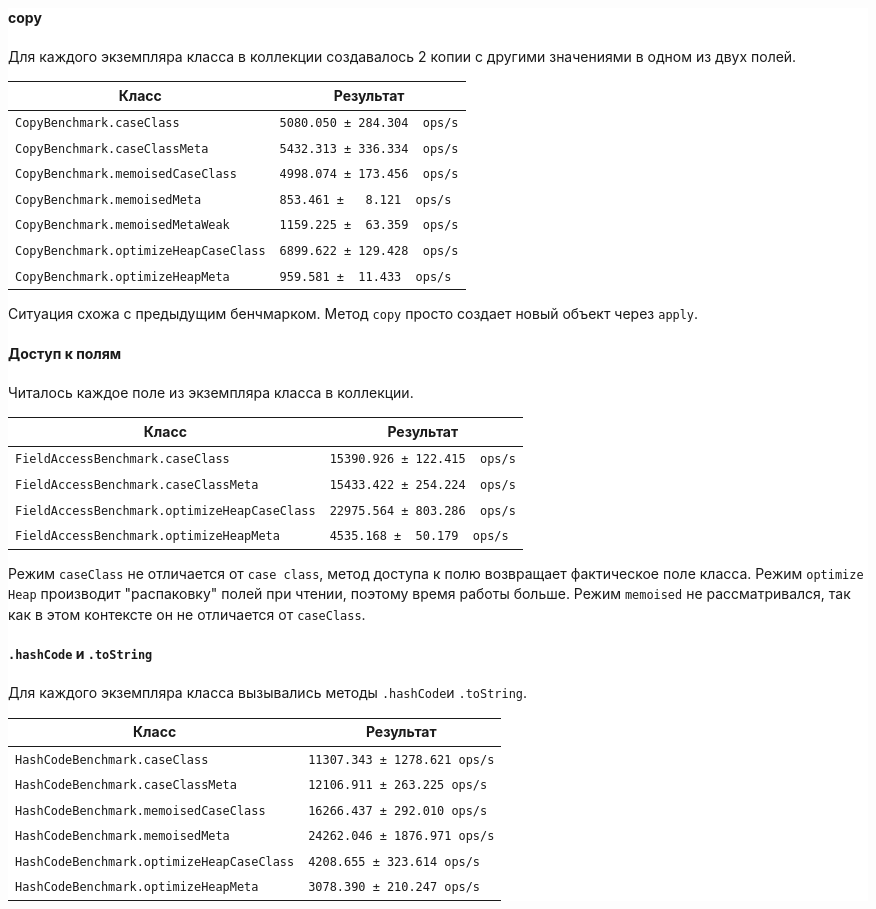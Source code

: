 #### copy
Для каждого экземпляра класса в коллекции создавалось 2 копии с другими значениями в одном из двух полей.

| Класс | Результат |
| - | - |
| ` CopyBenchmark.caseClass ` | ` 5080.050 ± 284.304  ops/s ` |
| ` CopyBenchmark.caseClassMeta ` | ` 5432.313 ± 336.334  ops/s ` |
| ` CopyBenchmark.memoisedCaseClass ` | ` 4998.074 ± 173.456  ops/s ` |
| ` CopyBenchmark.memoisedMeta ` | ` 853.461 ±   8.121  ops/s ` |
| ` CopyBenchmark.memoisedMetaWeak ` | ` 1159.225 ±  63.359  ops/s ` |
| ` CopyBenchmark.optimizeHeapCaseClass ` | ` 6899.622 ± 129.428  ops/s ` |
| ` CopyBenchmark.optimizeHeapMeta ` | ` 959.581 ±  11.433  ops/s ` |

Ситуация схожа с предыдущим бенчмарком. Метод `copy` просто создает новый объект через `apply`.

#### Доступ к полям
Читалось каждое поле из экземпляра класса в коллекции.

| Класс | Результат |
| - | - |
| ` FieldAccessBenchmark.caseClass ` | ` 15390.926 ± 122.415  ops/s ` |
| ` FieldAccessBenchmark.caseClassMeta ` | ` 15433.422 ± 254.224  ops/s ` |
| ` FieldAccessBenchmark.optimizeHeapCaseClass ` | ` 22975.564 ± 803.286  ops/s ` |
| ` FieldAccessBenchmark.optimizeHeapMeta ` | ` 4535.168 ±  50.179  ops/s ` |

Режим `caseClass` не отличается от `case class`, метод доступа к полю возвращает фактическое поле класса. Режим `optimizeHeap` производит "распаковку" полей при чтении, поэтому время работы больше. Режим `memoised` не рассматривался, так как в этом контексте он не отличается от `caseClass`.

#### `.hashCode` и `.toString`
Для каждого экземпляра класса вызывались методы `.hashCode`и `.toString`.

| Класс | Результат |
| - | - |
| ` HashCodeBenchmark.caseClass ` | ` 11307.343 ± 1278.621 ops/s ` |
| ` HashCodeBenchmark.caseClassMeta ` | ` 12106.911 ± 263.225 ops/s ` |
| ` HashCodeBenchmark.memoisedCaseClass ` | ` 16266.437 ± 292.010 ops/s ` |
| ` HashCodeBenchmark.memoisedMeta ` | ` 24262.046 ± 1876.971 ops/s ` |
| ` HashCodeBenchmark.optimizeHeapCaseClass ` | ` 4208.655 ± 323.614 ops/s ` |
| ` HashCodeBenchmark.optimizeHeapMeta ` | ` 3078.390 ± 210.247 ops/s ` |
